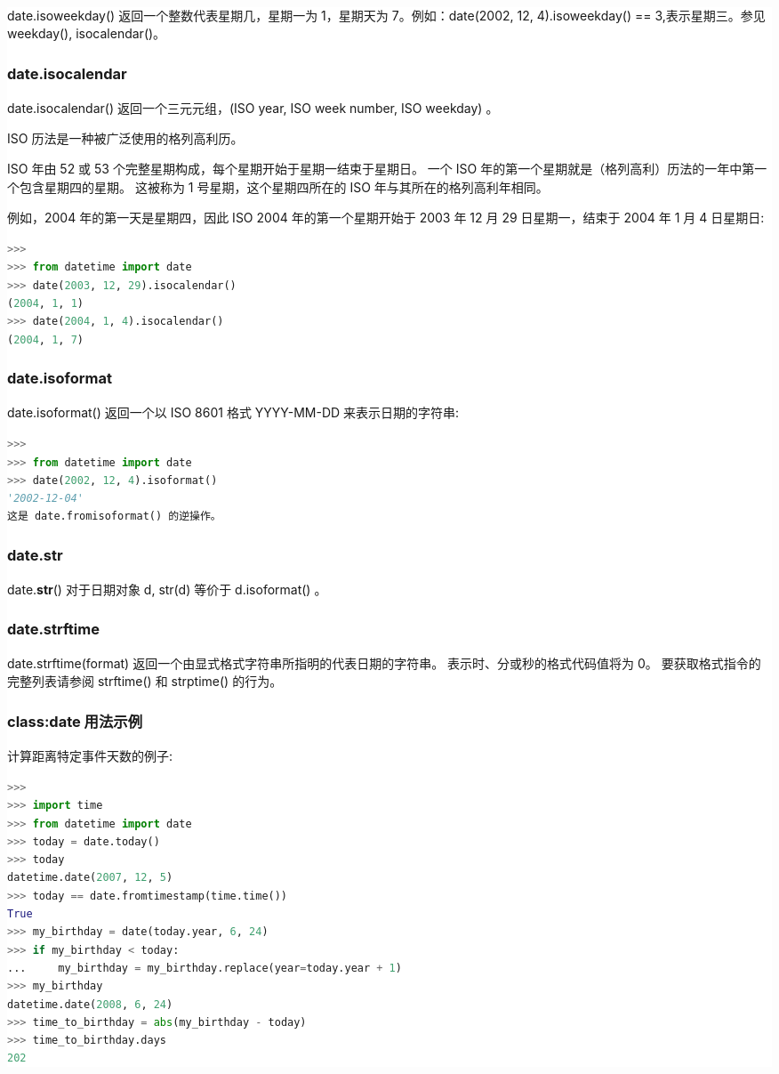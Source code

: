 date.isoweekday()
返回一个整数代表星期几，星期一为 1，星期天为 7。例如：date(2002, 12, 4).isoweekday() == 3,表示星期三。参见 weekday(), isocalendar()。

### date.isocalendar

date.isocalendar()
返回一个三元元组，(ISO year, ISO week number, ISO weekday) 。

ISO 历法是一种被广泛使用的格列高利历。

ISO 年由 52 或 53 个完整星期构成，每个星期开始于星期一结束于星期日。 一个 ISO 年的第一个星期就是（格列高利）历法的一年中第一个包含星期四的星期。 这被称为 1 号星期，这个星期四所在的 ISO 年与其所在的格列高利年相同。

例如，2004 年的第一天是星期四，因此 ISO 2004 年的第一个星期开始于 2003 年 12 月 29 日星期一，结束于 2004 年 1 月 4 日星期日:

```python
>>>
>>> from datetime import date
>>> date(2003, 12, 29).isocalendar()
(2004, 1, 1)
>>> date(2004, 1, 4).isocalendar()
(2004, 1, 7)
```

### date.isoformat

date.isoformat()
返回一个以 ISO 8601 格式 YYYY-MM-DD 来表示日期的字符串:

```python
>>>
>>> from datetime import date
>>> date(2002, 12, 4).isoformat()
'2002-12-04'
这是 date.fromisoformat() 的逆操作。
```

### date.**str**

date.**str**()
对于日期对象 d, str(d) 等价于 d.isoformat() 。

### date.strftime

date.strftime(format)
返回一个由显式格式字符串所指明的代表日期的字符串。 表示时、分或秒的格式代码值将为 0。 要获取格式指令的完整列表请参阅 strftime() 和 strptime() 的行为。

### class:date 用法示例

计算距离特定事件天数的例子:

```python
>>>
>>> import time
>>> from datetime import date
>>> today = date.today()
>>> today
datetime.date(2007, 12, 5)
>>> today == date.fromtimestamp(time.time())
True
>>> my_birthday = date(today.year, 6, 24)
>>> if my_birthday < today:
...     my_birthday = my_birthday.replace(year=today.year + 1)
>>> my_birthday
datetime.date(2008, 6, 24)
>>> time_to_birthday = abs(my_birthday - today)
>>> time_to_birthday.days
202
```